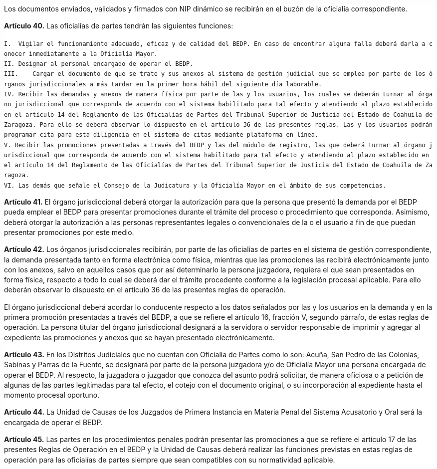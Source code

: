 Los documentos enviados, validados y firmados con NIP dinámico se recibirán en el buzón de la oficialía correspondiente.

**Artículo 40.** Las oficialías de partes tendrán las siguientes funciones:

    I.	Vigilar el funcionamiento adecuado, eficaz y de calidad del BEDP. En caso de encontrar alguna falla deberá darla a conocer inmediatamente a la Oficialía Mayor.
    II.	Designar al personal encargado de operar el BEDP.
    III.	Cargar el documento de que se trate y sus anexos al sistema de gestión judicial que se emplea por parte de los órganos jurisdiccionales a más tardar en la primer hora hábil del siguiente día laborable.
    IV. Recibir las demandas y anexos de manera física por parte de las y los usuarios, los cuales se deberán turnar al órgano jurisdiccional que corresponda de acuerdo con el sistema habilitado para tal efecto y atendiendo al plazo establecido en el artículo 14 del Reglamento de las Oficialías de Partes del Tribunal Superior de Justicia del Estado de Coahuila de Zaragoza. Para ello se deberá observar lo dispuesto en el artículo 36 de las presentes reglas. Las y los usuarios podrán programar cita para esta diligencia en el sistema de citas mediante plataforma en línea.
    V. Recibir las promociones presentadas a través del BEDP y las del módulo de registro, las que deberá turnar al órgano jurisdiccional que corresponda de acuerdo con el sistema habilitado para tal efecto y atendiendo al plazo establecido en el artículo 14 del Reglamento de las Oficialías de Partes del Tribunal Superior de Justicia del Estado de Coahuila de Zaragoza.
    VI. Las demás que señale el Consejo de la Judicatura y la Oficialía Mayor en el ámbito de sus competencias.

**Artículo 41.** El órgano jurisdiccional deberá otorgar la autorización para que la persona que presentó la demanda por el BEDP pueda emplear el BEDP para presentar promociones durante el trámite del proceso o procedimiento que corresponda. Asimismo, deberá otorgar la autorización a las personas representantes legales o convencionales de la o el usuario a fin de que puedan presentar promociones por este medio.

**Artículo 42.** Los órganos jurisdiccionales recibirán, por parte de las oficialías de partes en el sistema de gestión correspondiente, la demanda presentada tanto en forma electrónica como física, mientras que las promociones las recibirá electrónicamente junto con los anexos, salvo en aquellos casos que por así determinarlo la persona juzgadora, requiera el que sean presentados en forma física, respecto a todo lo cual se deberá dar el trámite procedente conforme a la legislación procesal aplicable. Para ello deberán observar lo dispuesto en el artículo 36 de las presentes reglas de operación.

El órgano jurisdiccional deberá acordar lo conducente respecto a los datos señalados por las y los usuarios en la demanda y en la primera promoción presentadas a través del BEDP, a que se refiere el artículo 16, fracción V, segundo párrafo, de estas reglas de operación. La persona titular del órgano jurisdiccional designará a la servidora o servidor responsable de imprimir y agregar al expediente las promociones y anexos que se hayan presentado electrónicamente.

**Artículo 43.** En los Distritos Judiciales que no cuentan con Oficialía de Partes como lo son: Acuña, San Pedro de las Colonias, Sabinas y Parras de la Fuente, se designará por parte de la persona juzgadora y/o de Oficialía Mayor una persona encargada de operar el BEDP. Al respecto, la juzgadora o juzgador que conozca del asunto podrá solicitar, de manera oficiosa o a petición de algunas de las partes legitimadas para tal efecto, el cotejo con el documento original, o su incorporación al expediente hasta el momento procesal oportuno.

**Artículo 44.** La Unidad de Causas de los Juzgados de Primera Instancia en Materia Penal del Sistema Acusatorio y Oral será la encargada de operar el BEDP.

**Artículo 45.** Las partes en los procedimientos penales podrán presentar las promociones a que se refiere el artículo 17 de las presentes Reglas de Operación en el BEDP y la Unidad de Causas deberá realizar las funciones previstas en estas reglas de operación para las oficialías de partes siempre que sean compatibles con su normatividad aplicable.
